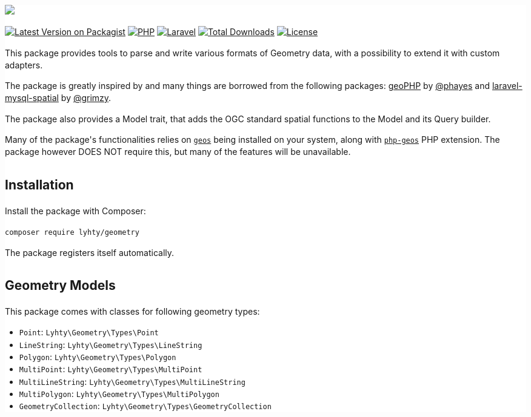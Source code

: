 <p>
  <img src="https://matti.suoraniemi.com/storage/lyhty-geometry.png" width="400">
</p>

[![Latest Version on Packagist](https://img.shields.io/packagist/v/lyhty/geometry.svg?label=&style=flat-square&logo=packagist&logoColor=white)](https://packagist.org/packages/lyhty/geometry)
[![PHP](https://img.shields.io/packagist/php-v/lyhty/geometry?style=flat-square&label=&logo=php&logoColor=white)](https://packagist.org/packages/lyhty/geometry)
[![Laravel](https://img.shields.io/static/v1?label=&message=^8.0%20...%20^10.0&color=red&style=flat-square&logo=laravel&logoColor=white)](https://packagist.org/packages/lyhty/geometry)
[![Total Downloads](https://img.shields.io/packagist/dt/lyhty/geometry.svg?style=flat-square)](https://packagist.org/packages/lyhty/geometry)
[![License](https://img.shields.io/packagist/l/lyhty/geometry.svg?style=flat-square)](https://packagist.org/packages/lyhty/geometry)





This package provides tools to parse and write various formats of Geometry data, with a possibility
to extend it with custom adapters.

The package is greatly inspired by and many things are borrowed from the following packages:
[geoPHP](https://github.com/phayes/geoPHP) by [@phayes](https://github.com/phayes) and
[laravel-mysql-spatial](https://github.com/grimzy/laravel-mysql-spatial) by [@grimzy](https://github.com/grimzy).

The package also provides a Model trait, that adds the OGC standard spatial functions to the Model and
its Query builder.

Many of the package's functionalities relies on [`geos`](https://libgeos.org) being installed on your
system, along with [`php-geos`](https://git.osgeo.org/gitea/geos/php-geos.git) PHP extension. The
package however DOES NOT require this, but many of the features will be unavailable.

## Installation

Install the package with Composer:

    composer require lyhty/geometry

The package registers itself automatically.

## Geometry Models

This package comes with classes for following geometry types:

- `Point`: `Lyhty\Geometry\Types\Point`
- `LineString`: `Lyhty\Geometry\Types\LineString`
- `Polygon`: `Lyhty\Geometry\Types\Polygon`
- `MultiPoint`: `Lyhty\Geometry\Types\MultiPoint`
- `MultiLineString`: `Lyhty\Geometry\Types\MultiLineString`
- `MultiPolygon`: `Lyhty\Geometry\Types\MultiPolygon`
- `GeometryCollection`: `Lyhty\Geometry\Types\GeometryCollection`
